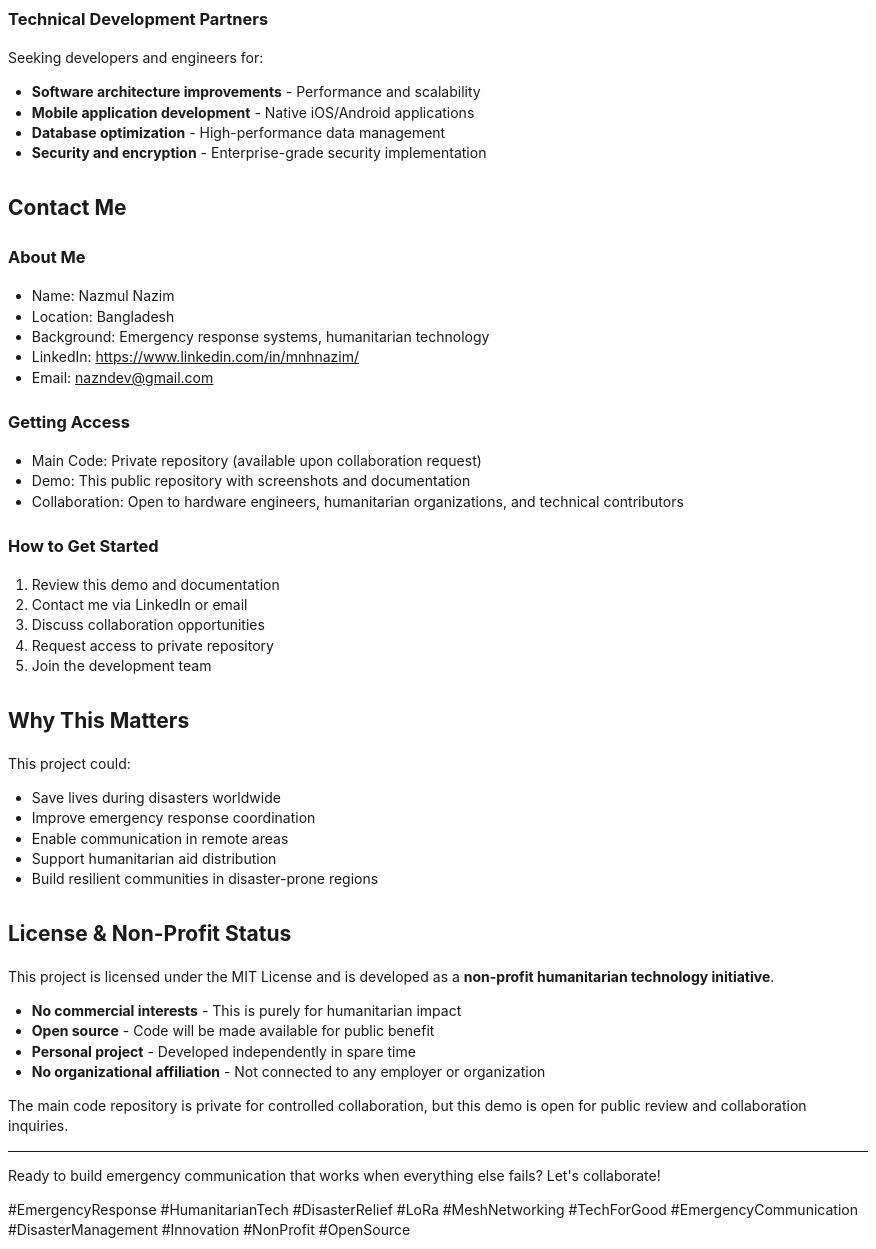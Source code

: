 ### Technical Development Partners
Seeking developers and engineers for:
- **Software architecture improvements** - Performance and scalability
- **Mobile application development** - Native iOS/Android applications
- **Database optimization** - High-performance data management
- **Security and encryption** - Enterprise-grade security implementation

## Contact Me

### About Me
- Name: Nazmul Nazim
- Location: Bangladesh
- Background: Emergency response systems, humanitarian technology
- LinkedIn: https://www.linkedin.com/in/mnhnazim/
- Email: nazndev@gmail.com

### Getting Access
- Main Code: Private repository (available upon collaboration request)
- Demo: This public repository with screenshots and documentation
- Collaboration: Open to hardware engineers, humanitarian organizations, and technical contributors

### How to Get Started
1. Review this demo and documentation
2. Contact me via LinkedIn or email
3. Discuss collaboration opportunities
4. Request access to private repository
5. Join the development team

## Why This Matters

This project could:
- Save lives during disasters worldwide
- Improve emergency response coordination
- Enable communication in remote areas
- Support humanitarian aid distribution
- Build resilient communities in disaster-prone regions

## License & Non-Profit Status

This project is licensed under the MIT License and is developed as a **non-profit humanitarian technology initiative**. 

- **No commercial interests** - This is purely for humanitarian impact
- **Open source** - Code will be made available for public benefit
- **Personal project** - Developed independently in spare time
- **No organizational affiliation** - Not connected to any employer or organization

The main code repository is private for controlled collaboration, but this demo is open for public review and collaboration inquiries.

---

Ready to build emergency communication that works when everything else fails? Let's collaborate!

#EmergencyResponse #HumanitarianTech #DisasterRelief #LoRa #MeshNetworking #TechForGood #EmergencyCommunication #DisasterManagement #Innovation #NonProfit #OpenSource
